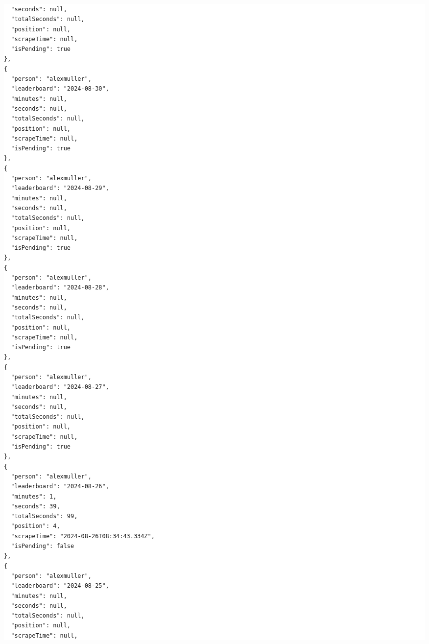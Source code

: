       "seconds": null,
      "totalSeconds": null,
      "position": null,
      "scrapeTime": null,
      "isPending": true
    },
    {
      "person": "alexmuller",
      "leaderboard": "2024-08-30",
      "minutes": null,
      "seconds": null,
      "totalSeconds": null,
      "position": null,
      "scrapeTime": null,
      "isPending": true
    },
    {
      "person": "alexmuller",
      "leaderboard": "2024-08-29",
      "minutes": null,
      "seconds": null,
      "totalSeconds": null,
      "position": null,
      "scrapeTime": null,
      "isPending": true
    },
    {
      "person": "alexmuller",
      "leaderboard": "2024-08-28",
      "minutes": null,
      "seconds": null,
      "totalSeconds": null,
      "position": null,
      "scrapeTime": null,
      "isPending": true
    },
    {
      "person": "alexmuller",
      "leaderboard": "2024-08-27",
      "minutes": null,
      "seconds": null,
      "totalSeconds": null,
      "position": null,
      "scrapeTime": null,
      "isPending": true
    },
    {
      "person": "alexmuller",
      "leaderboard": "2024-08-26",
      "minutes": 1,
      "seconds": 39,
      "totalSeconds": 99,
      "position": 4,
      "scrapeTime": "2024-08-26T08:34:43.334Z",
      "isPending": false
    },
    {
      "person": "alexmuller",
      "leaderboard": "2024-08-25",
      "minutes": null,
      "seconds": null,
      "totalSeconds": null,
      "position": null,
      "scrapeTime": null,